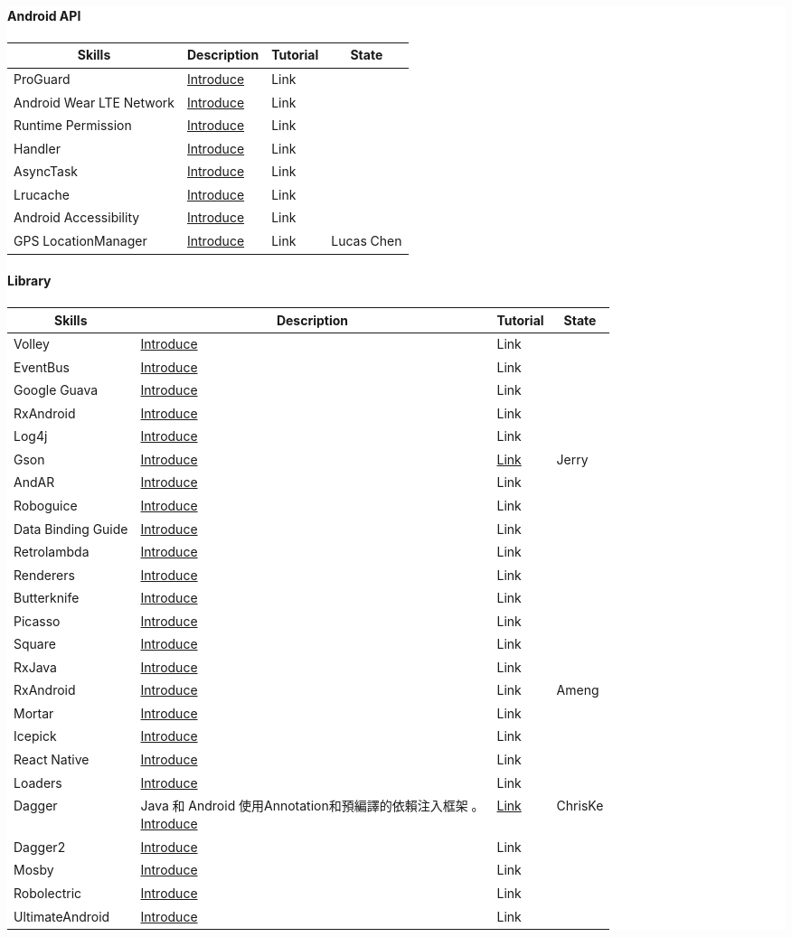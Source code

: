#### Android API
|Skills|Description|Tutorial|State|
|---|---|---|---|
|ProGuard|[Introduce](http://blog.csdn.net/fengyuzhengfan/article/details/43876197)|Link||
|Android Wear LTE Network|[Introduce](http://chinese.engadget.com/2015/11/12/android-wear-lte/?ncid=txtlnkusaolp00000595)|Link||
|Runtime Permission|[Introduce](http://stackoverflow.com/questions/30719047/android-m-check-runtime-permission-how-to-determine-if-the-user-checked-nev)|Link||
|Handler|[Introduce](http://blog.csdn.net/fengyuzhengfan/article/details/43876197)|Link||
|AsyncTask|[Introduce](http://developer.android.com/intl/zh-tw/reference/android/os/AsyncTask.html)|Link||
|Lrucache|[Introduce](http://developer.android.com/intl/zh-tw/reference/android/util/LruCache.html)|Link||
|Android Accessibility|[Introduce](http://www.infoq.com/cn/articles/android-accessibility-installing)|Link||
|GPS LocationManager|[Introduce](http://www.moke.tw/wordpress/computer/advanced/279)|Link|Lucas Chen|

#### Library
|Skills|Description|Tutorial|State|
|---|---|---|---|
|Volley|[Introduce](http://developer.android.com/intl/zh-tw/training/volley/index.html)|Link||
|EventBus|[Introduce](https://github.com/greenrobot/EventBus)|Link||
|Google Guava|[Introduce](https://code.google.com/p/guava-libraries/)|Link||
|RxAndroid|[Introduce](https://github.com/ReactiveX/RxAndroid)|Link||
|Log4j|[Introduce](http://logging.apache.org/log4j/2.x/)|Link||
|Gson|[Introduce](https://github.com/google/gson)|[Link](https://github.com/nutc-imac-team/IMAC-Android-Team-Skills-List/blob/master/Gson/main.md)|Jerry|
|AndAR|[Introduce](https://code.google.com/p/andar/)|Link||
|Roboguice|[Introduce](https://github.com/roboguice/roboguice)|Link||
|Data Binding Guide|[Introduce](http://developer.android.com/tools/data-binding/guide.html)|Link||
|Retrolambda|[Introduce](https://github.com/evant/gradle-retrolambda)|Link||
|Renderers|[Introduce](https://github.com/pedrovgs/Renderers)|Link||
|Butterknife|[Introduce](https://github.com/JakeWharton/butterknife)|Link||
|Picasso|[Introduce](https://github.com/square/picasso)|Link||
|Square|[Introduce](http://square.github.io/)|Link||
|RxJava|[Introduce](https://github.com/ReactiveX/RxJava)|Link|
|RxAndroid|[Introduce](https://github.com/ReactiveX/RxJava)|Link|Ameng|
|Mortar|[Introduce](https://github.com/square/mortar)|Link||
|Icepick|[Introduce](https://github.com/frankiesardo/icepick)|Link||
|React Native|[Introduce](http://www.race604.com/rn-android-standalone-apk/)|Link||
|Loaders|[Introduce](http://developer.android.com/guide/components/loaders.html)|Link||
|Dagger|Java 和 Android 使用Annotation和預編譯的依賴注入框架 。<br>[Introduce](http://square.github.io/dagger/)|[Link](https://github.com/nutc-imac-team/IMAC-Android-Team-Skills-List/blob/master/Dagger/main.md)|ChrisKe|
|Dagger2|[Introduce](http://google.github.io/dagger/)|Link||
|Mosby|[Introduce](https://github.com/sockeqwe/mosby)|Link||
|Robolectric|[Introduce](http://robolectric.org/)|Link||
|UltimateAndroid|[Introduce](https://github.com/cymcsg/UltimateAndroid#demo_of_ui)|Link||